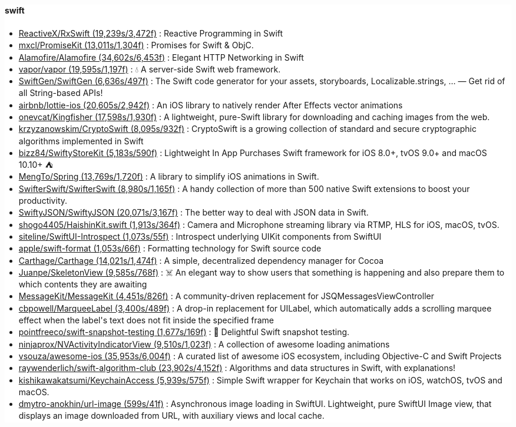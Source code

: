 #### swift
* [ReactiveX/RxSwift (19,239s/3,472f)](https://github.com/ReactiveX/RxSwift) : Reactive Programming in Swift
* [mxcl/PromiseKit (13,011s/1,304f)](https://github.com/mxcl/PromiseKit) : Promises for Swift & ObjC.
* [Alamofire/Alamofire (34,602s/6,453f)](https://github.com/Alamofire/Alamofire) : Elegant HTTP Networking in Swift
* [vapor/vapor (19,595s/1,197f)](https://github.com/vapor/vapor) : 💧 A server-side Swift web framework.
* [SwiftGen/SwiftGen (6,636s/497f)](https://github.com/SwiftGen/SwiftGen) : The Swift code generator for your assets, storyboards, Localizable.strings, … — Get rid of all String-based APIs!
* [airbnb/lottie-ios (20,605s/2,942f)](https://github.com/airbnb/lottie-ios) : An iOS library to natively render After Effects vector animations
* [onevcat/Kingfisher (17,598s/1,930f)](https://github.com/onevcat/Kingfisher) : A lightweight, pure-Swift library for downloading and caching images from the web.
* [krzyzanowskim/CryptoSwift (8,095s/932f)](https://github.com/krzyzanowskim/CryptoSwift) : CryptoSwift is a growing collection of standard and secure cryptographic algorithms implemented in Swift
* [bizz84/SwiftyStoreKit (5,183s/590f)](https://github.com/bizz84/SwiftyStoreKit) : Lightweight In App Purchases Swift framework for iOS 8.0+, tvOS 9.0+ and macOS 10.10+ ⛺
* [MengTo/Spring (13,769s/1,720f)](https://github.com/MengTo/Spring) : A library to simplify iOS animations in Swift.
* [SwifterSwift/SwifterSwift (8,980s/1,165f)](https://github.com/SwifterSwift/SwifterSwift) : A handy collection of more than 500 native Swift extensions to boost your productivity.
* [SwiftyJSON/SwiftyJSON (20,071s/3,167f)](https://github.com/SwiftyJSON/SwiftyJSON) : The better way to deal with JSON data in Swift.
* [shogo4405/HaishinKit.swift (1,913s/364f)](https://github.com/shogo4405/HaishinKit.swift) : Camera and Microphone streaming library via RTMP, HLS for iOS, macOS, tvOS.
* [siteline/SwiftUI-Introspect (1,073s/55f)](https://github.com/siteline/SwiftUI-Introspect) : Introspect underlying UIKit components from SwiftUI
* [apple/swift-format (1,053s/66f)](https://github.com/apple/swift-format) : Formatting technology for Swift source code
* [Carthage/Carthage (14,021s/1,474f)](https://github.com/Carthage/Carthage) : A simple, decentralized dependency manager for Cocoa
* [Juanpe/SkeletonView (9,585s/768f)](https://github.com/Juanpe/SkeletonView) : ☠️ An elegant way to show users that something is happening and also prepare them to which contents they are awaiting
* [MessageKit/MessageKit (4,451s/826f)](https://github.com/MessageKit/MessageKit) : A community-driven replacement for JSQMessagesViewController
* [cbpowell/MarqueeLabel (3,400s/489f)](https://github.com/cbpowell/MarqueeLabel) : A drop-in replacement for UILabel, which automatically adds a scrolling marquee effect when the label's text does not fit inside the specified frame
* [pointfreeco/swift-snapshot-testing (1,677s/169f)](https://github.com/pointfreeco/swift-snapshot-testing) : 📸 Delightful Swift snapshot testing.
* [ninjaprox/NVActivityIndicatorView (9,510s/1,023f)](https://github.com/ninjaprox/NVActivityIndicatorView) : A collection of awesome loading animations
* [vsouza/awesome-ios (35,953s/6,004f)](https://github.com/vsouza/awesome-ios) : A curated list of awesome iOS ecosystem, including Objective-C and Swift Projects
* [raywenderlich/swift-algorithm-club (23,902s/4,152f)](https://github.com/raywenderlich/swift-algorithm-club) : Algorithms and data structures in Swift, with explanations!
* [kishikawakatsumi/KeychainAccess (5,939s/575f)](https://github.com/kishikawakatsumi/KeychainAccess) : Simple Swift wrapper for Keychain that works on iOS, watchOS, tvOS and macOS.
* [dmytro-anokhin/url-image (599s/41f)](https://github.com/dmytro-anokhin/url-image) : Asynchronous image loading in SwiftUI. Lightweight, pure SwiftUI Image view, that displays an image downloaded from URL, with auxiliary views and local cache.
